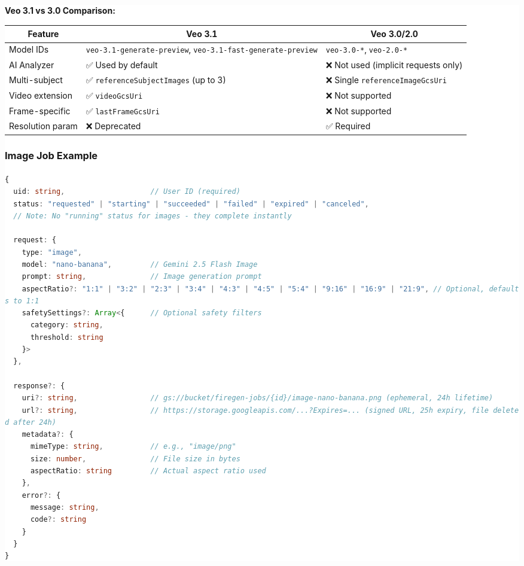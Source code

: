 **Veo 3.1 vs 3.0 Comparison:**

| Feature | Veo 3.1 | Veo 3.0/2.0 |
|---------|---------|-------------|
| Model IDs | `veo-3.1-generate-preview`, `veo-3.1-fast-generate-preview` | `veo-3.0-*`, `veo-2.0-*` |
| AI Analyzer | ✅ Used by default | ❌ Not used (implicit requests only) |
| Multi-subject | ✅ `referenceSubjectImages` (up to 3) | ❌ Single `referenceImageGcsUri` |
| Video extension | ✅ `videoGcsUri` | ❌ Not supported |
| Frame-specific | ✅ `lastFrameGcsUri` | ❌ Not supported |
| Resolution param | ❌ Deprecated | ✅ Required |

### Image Job Example

```typescript
{
  uid: string,                    // User ID (required)
  status: "requested" | "starting" | "succeeded" | "failed" | "expired" | "canceled",
  // Note: No "running" status for images - they complete instantly

  request: {
    type: "image",
    model: "nano-banana",         // Gemini 2.5 Flash Image
    prompt: string,               // Image generation prompt
    aspectRatio?: "1:1" | "3:2" | "2:3" | "3:4" | "4:3" | "4:5" | "5:4" | "9:16" | "16:9" | "21:9", // Optional, defaults to 1:1
    safetySettings?: Array<{      // Optional safety filters
      category: string,
      threshold: string
    }>
  },

  response?: {
    uri?: string,                 // gs://bucket/firegen-jobs/{id}/image-nano-banana.png (ephemeral, 24h lifetime)
    url?: string,                 // https://storage.googleapis.com/...?Expires=... (signed URL, 25h expiry, file deleted after 24h)
    metadata?: {
      mimeType: string,           // e.g., "image/png"
      size: number,               // File size in bytes
      aspectRatio: string         // Actual aspect ratio used
    },
    error?: {
      message: string,
      code?: string
    }
  }
}
```
